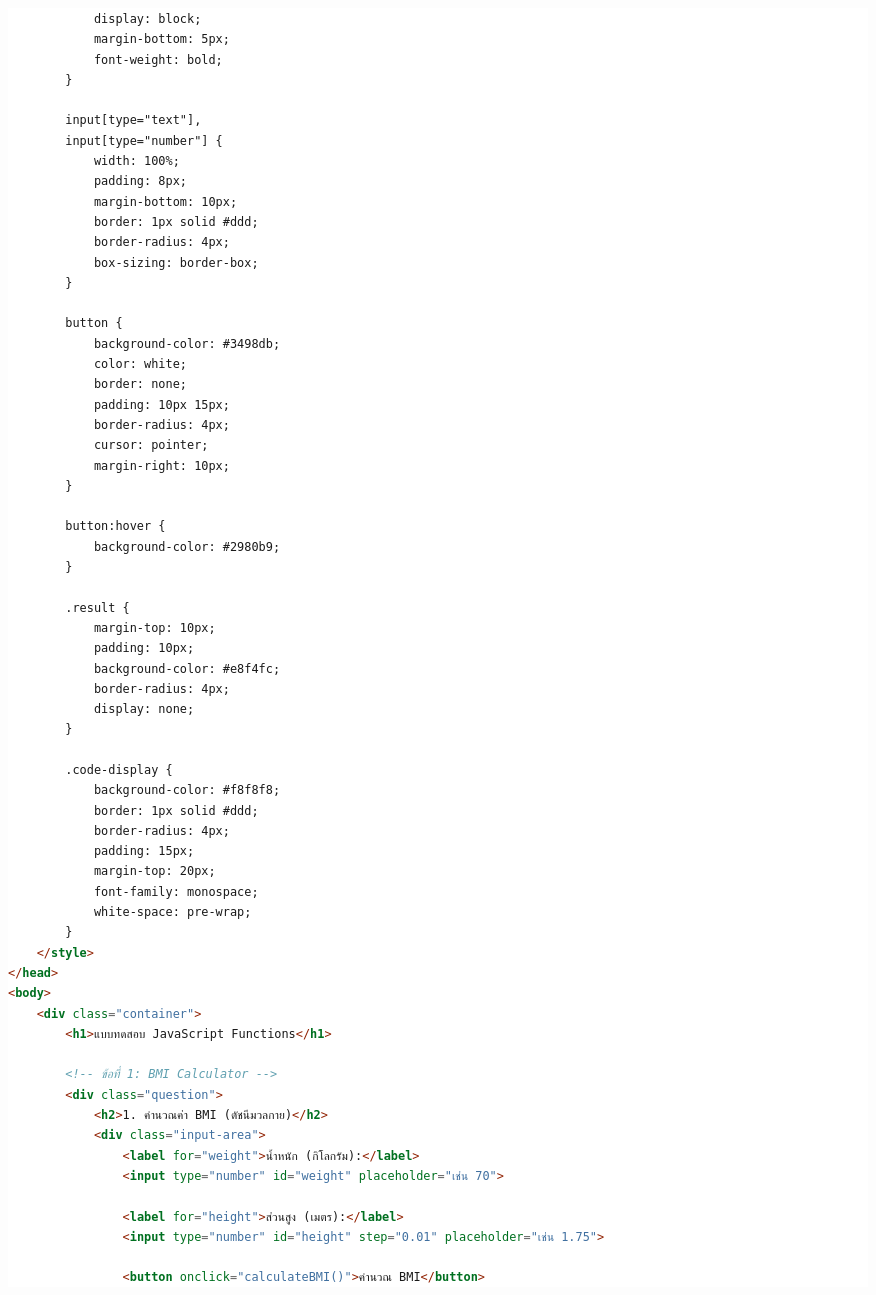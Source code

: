 ```html
            display: block;
            margin-bottom: 5px;
            font-weight: bold;
        }
        
        input[type="text"], 
        input[type="number"] {
            width: 100%;
            padding: 8px;
            margin-bottom: 10px;
            border: 1px solid #ddd;
            border-radius: 4px;
            box-sizing: border-box;
        }
        
        button {
            background-color: #3498db;
            color: white;
            border: none;
            padding: 10px 15px;
            border-radius: 4px;
            cursor: pointer;
            margin-right: 10px;
        }
        
        button:hover {
            background-color: #2980b9;
        }
        
        .result {
            margin-top: 10px;
            padding: 10px;
            background-color: #e8f4fc;
            border-radius: 4px;
            display: none;
        }
        
        .code-display {
            background-color: #f8f8f8;
            border: 1px solid #ddd;
            border-radius: 4px;
            padding: 15px;
            margin-top: 20px;
            font-family: monospace;
            white-space: pre-wrap;
        }
    </style>
</head>
<body>
    <div class="container">
        <h1>แบบทดสอบ JavaScript Functions</h1>
        
        <!-- ข้อที่ 1: BMI Calculator -->
        <div class="question">
            <h2>1. คำนวณค่า BMI (ดัชนีมวลกาย)</h2>
            <div class="input-area">
                <label for="weight">น้ำหนัก (กิโลกรัม):</label>
                <input type="number" id="weight" placeholder="เช่น 70">
                
                <label for="height">ส่วนสูง (เมตร):</label>
                <input type="number" id="height" step="0.01" placeholder="เช่น 1.75">
                
                <button onclick="calculateBMI()">คำนวณ BMI</button>
```